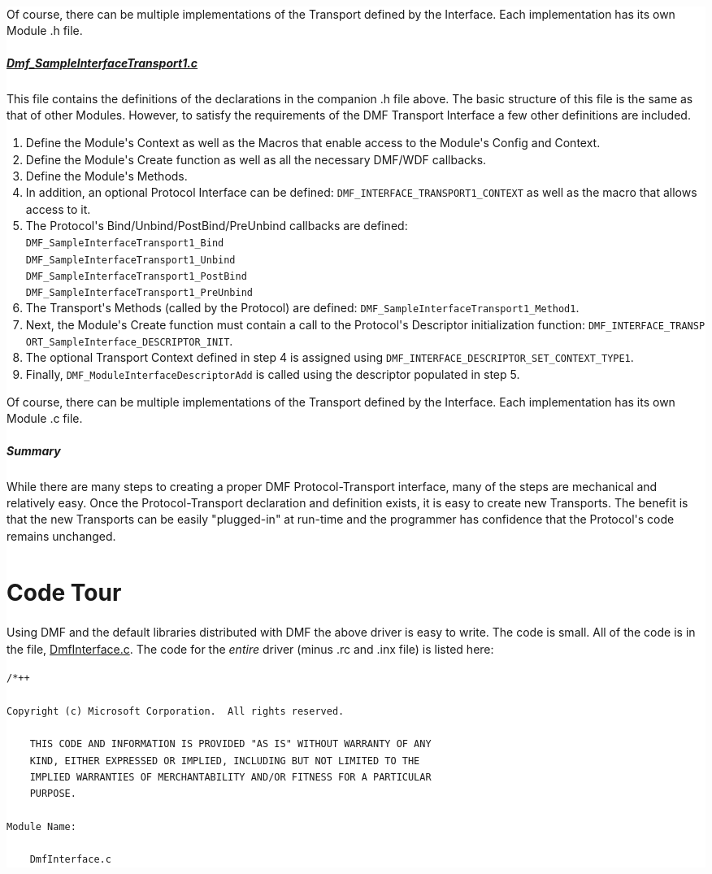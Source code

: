 Of course, there can be multiple implementations of the Transport defined by the Interface. Each implementation has its own
Module .h file.

##### [Dmf_SampleInterfaceTransport1.c](../../Dmf/Modules.Template/Dmf_SampleInterfaceTransport1.c)
This file contains the definitions of the declarations in the companion .h file above. The basic structure of this file
is the same as that of other Modules. However, to satisfy the requirements of the DMF Transport Interface a
few other definitions are included.

1. Define the Module's Context as well as the Macros that enable access to the Module's Config and Context.
2. Define the Module's Create function as well as all the necessary DMF/WDF callbacks.
3. Define the Module's Methods.
4. In addition, an optional Protocol Interface can be defined: `DMF_INTERFACE_TRANSPORT1_CONTEXT` as well as the macro
that allows access to it.
5. The Protocol's Bind/Unbind/PostBind/PreUnbind callbacks are defined:<br>
   `DMF_SampleInterfaceTransport1_Bind`<br>
   `DMF_SampleInterfaceTransport1_Unbind`<br>
   `DMF_SampleInterfaceTransport1_PostBind`<br>
   `DMF_SampleInterfaceTransport1_PreUnbind`<br>
6. The Transport's Methods (called by the Protocol) are defined: `DMF_SampleInterfaceTransport1_Method1`.
7. Next, the Module's Create function must contain a call to the Protocol's Descriptor initialization function:
    `DMF_INTERFACE_TRANSPORT_SampleInterface_DESCRIPTOR_INIT`. 
8. The optional Transport Context defined in step 4 is assigned using `DMF_INTERFACE_DESCRIPTOR_SET_CONTEXT_TYPE1`.
9. Finally, `DMF_ModuleInterfaceDescriptorAdd` is called using the descriptor populated in step 5.

Of course, there can be multiple implementations of the Transport defined by the Interface. Each implementation has its own
Module .c file.

##### Summary

While there are many steps to creating a proper DMF Protocol-Transport interface, many of the steps are mechanical and relatively
easy. Once the Protocol-Transport declaration and definition exists, it is easy to create new Transports. The benefit is that
the new Transports can be easily "plugged-in" at run-time and the programmer has confidence that the Protocol's code remains
unchanged.

Code Tour
=========
Using DMF and the default libraries distributed with DMF the above driver is easy to write. The code is small. All of the code is in the file, [DmfInterface.c](DmfInterface.c).
The code for the *entire* driver (minus .rc and .inx file) is listed here:

```
/*++

Copyright (c) Microsoft Corporation.  All rights reserved.

    THIS CODE AND INFORMATION IS PROVIDED "AS IS" WITHOUT WARRANTY OF ANY
    KIND, EITHER EXPRESSED OR IMPLIED, INCLUDING BUT NOT LIMITED TO THE
    IMPLIED WARRANTIES OF MERCHANTABILITY AND/OR FITNESS FOR A PARTICULAR
    PURPOSE.

Module Name:

    DmfInterface.c
```